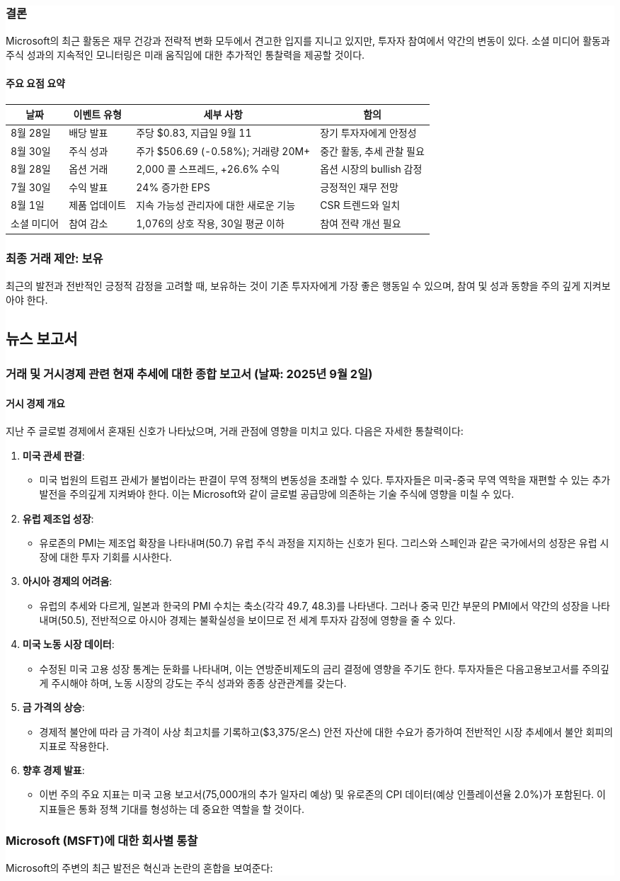 ### 결론
Microsoft의 최근 활동은 재무 건강과 전략적 변화 모두에서 견고한 입지를 지니고 있지만, 투자자 참여에서 약간의 변동이 있다. 소셜 미디어 활동과 주식 성과의 지속적인 모니터링은 미래 움직임에 대한 추가적인 통찰력을 제공할 것이다.

#### 주요 요점 요약

| 날짜        | 이벤트 유형           | 세부 사항                                      | 함의                                   |
|-------------|-----------------------|------------------------------------------------|----------------------------------------|
| 8월 28일    | 배당 발표             | 주당 $0.83, 지급일 9월 11                     | 장기 투자자에게 안정성                |
| 8월 30일    | 주식 성과             | 주가 $506.69 (-0.58%); 거래량 20M+            | 중간 활동, 추세 관찰 필요             |
| 8월 28일    | 옵션 거래             | 2,000 콜 스프레드, +26.6% 수익                  | 옵션 시장의 bullish 감정                |
| 7월 30일    | 수익 발표             | 24% 증가한 EPS                                | 긍정적인 재무 전망                     |
| 8월 1일     | 제품 업데이트         | 지속 가능성 관리자에 대한 새로운 기능        | CSR 트렌드와 일치                     |
| 소셜 미디어  | 참여 감소             | 1,076의 상호 작용, 30일 평균 이하             | 참여 전략 개선 필요                   |

### 최종 거래 제안: **보유**
최근의 발전과 전반적인 긍정적 감정을 고려할 때, 보유하는 것이 기존 투자자에게 가장 좋은 행동일 수 있으며, 참여 및 성과 동향을 주의 깊게 지켜보아야 한다.

## 뉴스 보고서

### 거래 및 거시경제 관련 현재 추세에 대한 종합 보고서 (날짜: 2025년 9월 2일)

#### 거시 경제 개요
지난 주 글로벌 경제에서 혼재된 신호가 나타났으며, 거래 관점에 영향을 미치고 있다. 다음은 자세한 통찰력이다:

1. **미국 관세 판결**:  
   - 미국 법원의 트럼프 관세가 불법이라는 판결이 무역 정책의 변동성을 초래할 수 있다. 투자자들은 미국-중국 무역 역학을 재편할 수 있는 추가 발전을 주의깊게 지켜봐야 한다. 이는 Microsoft와 같이 글로벌 공급망에 의존하는 기술 주식에 영향을 미칠 수 있다.

2. **유럽 제조업 성장**:  
   - 유로존의 PMI는 제조업 확장을 나타내며(50.7) 유럽 주식 과정을 지지하는 신호가 된다. 그리스와 스페인과 같은 국가에서의 성장은 유럽 시장에 대한 투자 기회를 시사한다.

3. **아시아 경제의 어려움**:  
   - 유럽의 추세와 다르게, 일본과 한국의 PMI 수치는 축소(각각 49.7, 48.3)를 나타낸다. 그러나 중국 민간 부문의 PMI에서 약간의 성장을 나타내며(50.5), 전반적으로 아시아 경제는 불확실성을 보이므로 전 세계 투자자 감정에 영향을 줄 수 있다.

4. **미국 노동 시장 데이터**:  
   - 수정된 미국 고용 성장 통계는 둔화를 나타내며, 이는 연방준비제도의 금리 결정에 영향을 주기도 한다. 투자자들은 다음고용보고서를 주의깊게 주시해야 하며, 노동 시장의 강도는 주식 성과와 종종 상관관계를 갖는다.

5. **금 가격의 상승**:  
   - 경제적 불안에 따라 금 가격이 사상 최고치를 기록하고($3,375/온스) 안전 자산에 대한 수요가 증가하여 전반적인 시장 추세에서 불안 회피의 지표로 작용한다.

6. **향후 경제 발표**:  
   - 이번 주의 주요 지표는 미국 고용 보고서(75,000개의 추가 일자리 예상) 및 유로존의 CPI 데이터(예상 인플레이션율 2.0%)가 포함된다. 이 지표들은 통화 정책 기대를 형성하는 데 중요한 역할을 할 것이다.

### Microsoft (MSFT)에 대한 회사별 통찰
Microsoft의 주변의 최근 발전은 혁신과 논란의 혼합을 보여준다:
